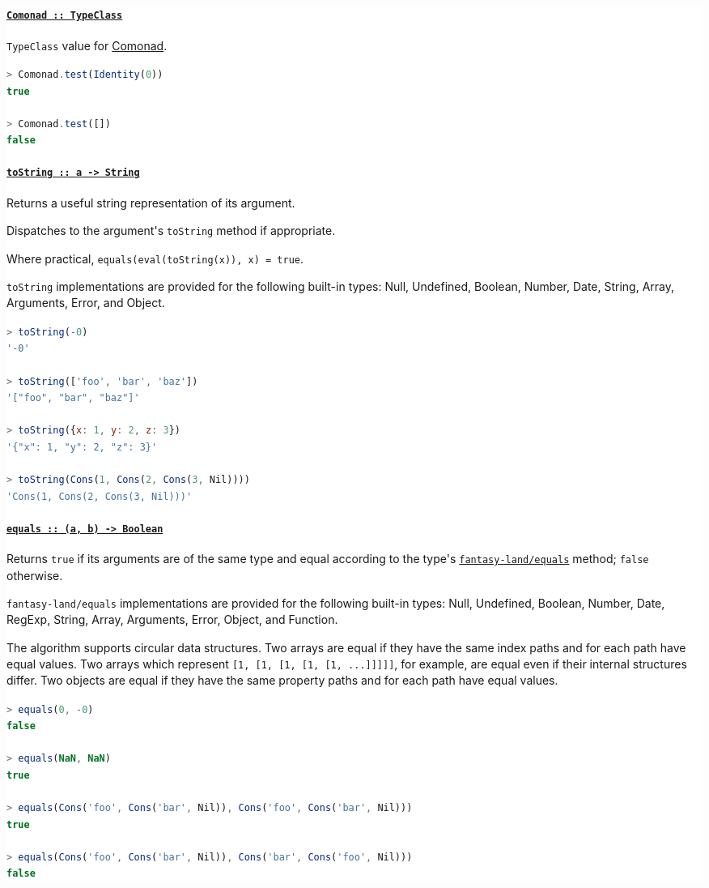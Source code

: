 <h4 name="Comonad"><code><a href="https://github.com/sanctuary-js/sanctuary-type-classes/blob/v3.0.1/index.js#L455">Comonad :: TypeClass</a></code></h4>

`TypeClass` value for [Comonad][].

```javascript
> Comonad.test(Identity(0))
true

> Comonad.test([])
false
```

<h4 name="toString"><code><a href="https://github.com/sanctuary-js/sanctuary-type-classes/blob/v3.0.1/index.js#L899">toString :: a -> String</a></code></h4>

Returns a useful string representation of its argument.

Dispatches to the argument's `toString` method if appropriate.

Where practical, `equals(eval(toString(x)), x) = true`.

`toString` implementations are provided for the following built-in types:
Null, Undefined, Boolean, Number, Date, String, Array, Arguments, Error,
and Object.

```javascript
> toString(-0)
'-0'

> toString(['foo', 'bar', 'baz'])
'["foo", "bar", "baz"]'

> toString({x: 1, y: 2, z: 3})
'{"x": 1, "y": 2, "z": 3}'

> toString(Cons(1, Cons(2, Cons(3, Nil))))
'Cons(1, Cons(2, Cons(3, Nil)))'
```

<h4 name="equals"><code><a href="https://github.com/sanctuary-js/sanctuary-type-classes/blob/v3.0.1/index.js#L947">equals :: (a, b) -> Boolean</a></code></h4>

Returns `true` if its arguments are of the same type and equal according
to the type's [`fantasy-land/equals`][] method; `false` otherwise.

`fantasy-land/equals` implementations are provided for the following
built-in types: Null, Undefined, Boolean, Number, Date, RegExp, String,
Array, Arguments, Error, Object, and Function.

The algorithm supports circular data structures. Two arrays are equal
if they have the same index paths and for each path have equal values.
Two arrays which represent `[1, [1, [1, [1, [1, ...]]]]]`, for example,
are equal even if their internal structures differ. Two objects are equal
if they have the same property paths and for each path have equal values.

```javascript
> equals(0, -0)
false

> equals(NaN, NaN)
true

> equals(Cons('foo', Cons('bar', Nil)), Cons('foo', Cons('bar', Nil)))
true

> equals(Cons('foo', Cons('bar', Nil)), Cons('bar', Cons('foo', Nil)))
false
```


[Alt]:                      https://github.com/fantasyland/fantasy-land#alt
[Alternative]:              https://github.com/fantasyland/fantasy-land#alternative
[Applicative]:              https://github.com/fantasyland/fantasy-land#applicative
[Apply]:                    https://github.com/fantasyland/fantasy-land#apply
[Bifunctor]:                https://github.com/fantasyland/fantasy-land#bifunctor
[Chain]:                    https://github.com/fantasyland/fantasy-land#chain
[ChainRec]:                 https://github.com/fantasyland/fantasy-land#chainrec
[Comonad]:                  https://github.com/fantasyland/fantasy-land#comonad
[Extend]:                   https://github.com/fantasyland/fantasy-land#extend
[FL]:                       https://github.com/fantasyland/fantasy-land
[Foldable]:                 https://github.com/fantasyland/fantasy-land#foldable
[Functor]:                  https://github.com/fantasyland/fantasy-land#functor
[Monad]:                    https://github.com/fantasyland/fantasy-land#monad
[Monoid]:                   https://github.com/fantasyland/fantasy-land#monoid
[Plus]:                     https://github.com/fantasyland/fantasy-land#plus
[Profunctor]:               https://github.com/fantasyland/fantasy-land#profunctor
[Semigroup]:                https://github.com/fantasyland/fantasy-land#semigroup
[Setoid]:                   https://github.com/fantasyland/fantasy-land#setoid
[Traversable]:              https://github.com/fantasyland/fantasy-land#traversable
[`fantasy-land/alt`]:       https://github.com/fantasyland/fantasy-land#alt-method
[`fantasy-land/ap`]:        https://github.com/fantasyland/fantasy-land#ap-method
[`fantasy-land/bimap`]:     https://github.com/fantasyland/fantasy-land#bimap-method
[`fantasy-land/chain`]:     https://github.com/fantasyland/fantasy-land#chain-method
[`fantasy-land/chainRec`]:  https://github.com/fantasyland/fantasy-land#chainrec-method
[`fantasy-land/concat`]:    https://github.com/fantasyland/fantasy-land#concat-method
[`fantasy-land/empty`]:     https://github.com/fantasyland/fantasy-land#empty-method
[`fantasy-land/equals`]:    https://github.com/fantasyland/fantasy-land#equals-method
[`fantasy-land/extend`]:    https://github.com/fantasyland/fantasy-land#extend-method
[`fantasy-land/extract`]:   https://github.com/fantasyland/fantasy-land#extract-method
[`fantasy-land/map`]:       https://github.com/fantasyland/fantasy-land#map-method
[`fantasy-land/of`]:        https://github.com/fantasyland/fantasy-land#of-method
[`fantasy-land/promap`]:    https://github.com/fantasyland/fantasy-land#promap-method
[`fantasy-land/reduce`]:    https://github.com/fantasyland/fantasy-land#reduce-method
[`fantasy-land/traverse`]:  https://github.com/fantasyland/fantasy-land#traverse-method
[`fantasy-land/zero`]:      https://github.com/fantasyland/fantasy-land#zero-method
[type-classes]:             https://github.com/sanctuary-js/sanctuary-def#type-classes